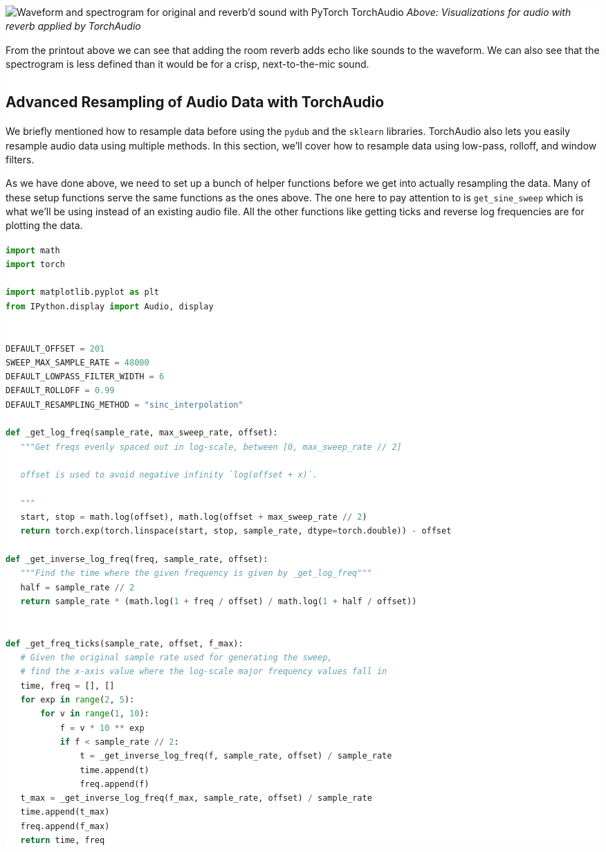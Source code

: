 ![Waveform and spectrogram for original and reverb’d sound with PyTorch TorchAudio](https://res.cloudinary.com/deepgram/image/upload/v1655982114/blog/2022/06/pytorch-intro-with-torchaudio/6.png)
*Above: Visualizations for audio with reverb applied by TorchAudio*

From the printout above we can see that adding the room reverb adds echo like sounds to the waveform. We can also see that the spectrogram is less defined than it would be for a crisp, next-to-the-mic sound.

## Advanced Resampling of Audio Data with TorchAudio

We briefly mentioned how to resample data before using the `pydub` and the `sklearn` libraries. TorchAudio also lets you easily resample audio data using multiple methods. In this section, we’ll cover how to resample data using low-pass, rolloff, and window filters.

As we have done above, we need to set up a bunch of helper functions before we get into actually resampling the data. Many of these setup functions serve the same functions as the ones above. The one here to pay attention to is `get_sine_sweep` which is what we’ll be using instead of an existing audio file. All the other functions like getting ticks and reverse log frequencies are for plotting the data.

```py
import math
import torch

import matplotlib.pyplot as plt
from IPython.display import Audio, display


DEFAULT_OFFSET = 201
SWEEP_MAX_SAMPLE_RATE = 48000
DEFAULT_LOWPASS_FILTER_WIDTH = 6
DEFAULT_ROLLOFF = 0.99
DEFAULT_RESAMPLING_METHOD = "sinc_interpolation"

def _get_log_freq(sample_rate, max_sweep_rate, offset):
   """Get freqs evenly spaced out in log-scale, between [0, max_sweep_rate // 2]

   offset is used to avoid negative infinity `log(offset + x)`.

   """
   start, stop = math.log(offset), math.log(offset + max_sweep_rate // 2)
   return torch.exp(torch.linspace(start, stop, sample_rate, dtype=torch.double)) - offset

def _get_inverse_log_freq(freq, sample_rate, offset):
   """Find the time where the given frequency is given by _get_log_freq"""
   half = sample_rate // 2
   return sample_rate * (math.log(1 + freq / offset) / math.log(1 + half / offset))


def _get_freq_ticks(sample_rate, offset, f_max):
   # Given the original sample rate used for generating the sweep,
   # find the x-axis value where the log-scale major frequency values fall in
   time, freq = [], []
   for exp in range(2, 5):
       for v in range(1, 10):
           f = v * 10 ** exp
           if f < sample_rate // 2:
               t = _get_inverse_log_freq(f, sample_rate, offset) / sample_rate
               time.append(t)
               freq.append(f)
   t_max = _get_inverse_log_freq(f_max, sample_rate, offset) / sample_rate
   time.append(t_max)
   freq.append(f_max)
   return time, freq

```